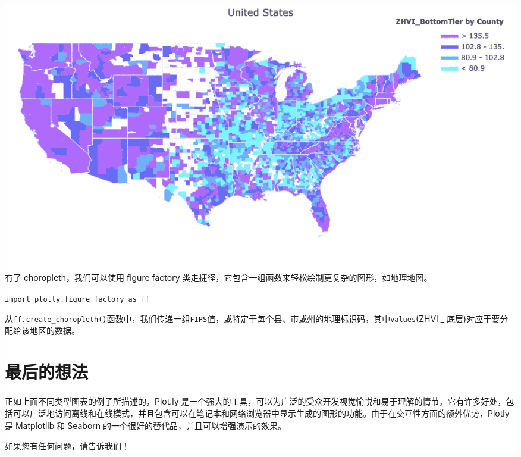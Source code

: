 ![](img/4470ed1e54a86101fcba7872d71b4b2e.png)

有了 choropleth，我们可以使用 figure factory 类走捷径，它包含一组函数来轻松绘制更复杂的图形，如地理地图。

```
import plotly.figure_factory as ff
```

从`ff.create_choropleth()`函数中，我们传递一组`FIPS`值，或特定于每个县、市或州的地理标识码，其中`values`(ZHVI _ 底层)对应于要分配给该地区的数据。

# **最后的想法**

正如上面不同类型图表的例子所描述的，Plot.ly 是一个强大的工具，可以为广泛的受众开发视觉愉悦和易于理解的情节。它有许多好处，包括可以广泛地访问离线和在线模式，并且包含可以在笔记本和网络浏览器中显示生成的图形的功能。由于在交互性方面的额外优势，Plotly 是 Matplotlib 和 Seaborn 的一个很好的替代品，并且可以增强演示的效果。

如果您有任何问题，请告诉我们！